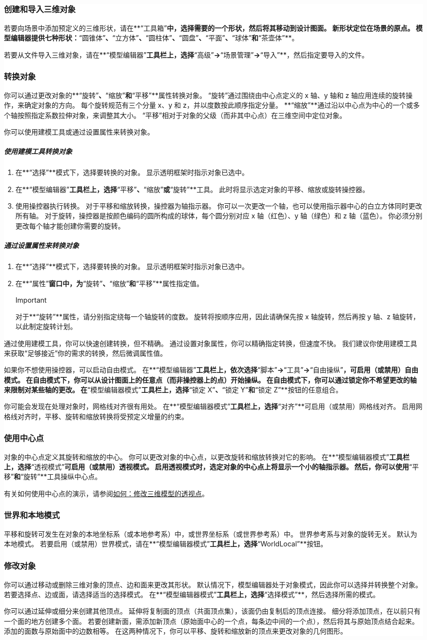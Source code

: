 ###  <a name="Adding3DObjects"></a> 创建和导入三维对象  
 若要向场景中添加预定义的三维形状，请在**“工具箱”**中，选择需要的一个形状，然后将其移动到设计图面。  新形状定位在场景的原点。  模型编辑器提供七种形状：**“圆锥体”**、**“立方体”**、**“圆柱体”**、**“圆盘”**、**“平面”**、**“球体”**和**“茶壶体”**。  
  
 若要从文件导入三维对象，请在**“模型编辑器”**工具栏上，选择**“高级”**\-\>**“场景管理”**\-\>**“导入”**，然后指定要导入的文件。  
  
### 转换对象  
 你可以通过更改对象的**“旋转”**、**“缩放”**和**“平移”**属性转换对象。  “旋转”通过围绕由中心点定义的 x 轴、y 轴和 z 轴应用连续的旋转操作，来确定对象的方向。  每个旋转规范有三个分量 x、y 和 z，并以度数按此顺序指定分量。  **“缩放”**通过沿以中心点为中心的一个或多个轴按照指定系数拉伸对象，来调整其大小。  “平移”相对于对象的父级（而非其中心点）在三维空间中定位对象。  
  
 你可以使用建模工具或通过设置属性来转换对象。  
  
##### 使用建模工具转换对象  
  
1.  在**“选择”**模式下，选择要转换的对象。  显示透明框架时指示对象已选中。  
  
2.  在**“模型编辑器”**工具栏上，选择**“平移”**、**“缩放”**或**“旋转”**工具。  此时将显示选定对象的平移、缩放或旋转操控器。  
  
3.  使用操控器执行转换。  对于平移和缩放转换，操控器为轴指示器。  你可以一次更改一个轴，也可以使用指示器中心的白立方体同时更改所有轴。  对于旋转，操控器是按颜色编码的圆所构成的球体，每个圆分别对应 x 轴（红色）、y 轴（绿色）和 z 轴（蓝色）。  你必须分别更改每个轴才能创建你需要的旋转。  
  
##### 通过设置属性来转换对象  
  
1.  在**“选择”**模式下，选择要转换的对象。  显示透明框架时指示对象已选中。  
  
2.  在**“属性”**窗口中，为**“旋转”**、**“缩放”**和**“平移”**属性指定值。  
  
    > [!IMPORTANT]
    >  对于**“旋转”**属性，请分别指定绕每一个轴旋转的度数。  旋转将按顺序应用，因此请确保先按 x 轴旋转，然后再按 y 轴、z 轴旋转，以此制定旋转计划。  
  
 通过使用建模工具，你可以快速创建转换，但不精确。  通过设置对象属性，你可以精确指定转换，但速度不快。  我们建议你使用建模工具来获取“足够接近”你的需求的转换，然后微调属性值。  
  
 如果你不想使用操控器，可以启动自由模式。  在**“模型编辑器”**工具栏上，依次选择**“脚本”**\-\>**“工具”**\-\>**“自由操纵”**，可启用（或禁用）自由模式。  在自由模式下，你可以从设计图面上的任意点（而非操控器上的点）开始操纵。  在自由模式下，你可以通过锁定你不希望更改的轴来限制对某些轴的更改。  在**“模型编辑器模式”**工具栏上，选择**“锁定 X”**、**“锁定 Y”**和**“锁定 Z”**按钮的任意组合。  
  
 你可能会发现在处理对象时，网格线对齐很有用处。  在**“模型编辑器模式”**工具栏上，选择**“对齐”**可启用（或禁用）网格线对齐。  启用网格线对齐时，平移、旋转和缩放转换将受预定义增量的约束。  
  
### 使用中心点  
 对象的中心点定义其旋转和缩放的中心。  你可以更改对象的中心点，以更改旋转和缩放转换对它的影响。  在**“模型编辑器模式”**工具栏上，选择**“透视模式”**可启用（或禁用）透视模式。  启用透视模式时，选定对象的中心点上将显示一个小的轴指示器。  然后，你可以使用**“平移”**和**“旋转”**工具操纵中心点。  
  
 有关如何使用中心点的演示，请参阅[如何：修改三维模型的透视点](../designers/how-to-modify-the-pivot-point-of-a-3-d-model.md)。  
  
### 世界和本地模式  
 平移和旋转可发生在对象的本地坐标系（或本地参考系）中，或世界坐标系（或世界参考系）中。  世界参考系与对象的旋转无关。  默认为本地模式。  若要启用（或禁用）世界模式，请在**“模型编辑器模式”**工具栏上，选择**“WorldLocal”**按钮。  
  
###  <a name="ModifyingObjects"></a> 修改对象  
 你可以通过移动或删除三维对象的顶点、边和面来更改其形状。  默认情况下，模型编辑器处于对象模式，因此你可以选择并转换整个对象。  若要选择点、边或面，请选择适当的选择模式。  在**“模型编辑器模式”**工具栏上，选择**“选择模式”**，然后选择所需的模式。  
  
 你可以通过延伸或细分来创建其他顶点。  延伸将复制面的顶点（共面顶点集），该面仍由复制后的顶点连接。  细分将添加顶点，在以前只有一个面的地方创建多个面。  若要创建新面，需添加新顶点（原始面中心的一个点，每条边中间的一个点），然后将其与原始顶点结合起来。  添加的面数与原始面中的边数相等。  在这两种情况下，你可以平移、旋转和缩放新的顶点来更改对象的几何图形。  
  